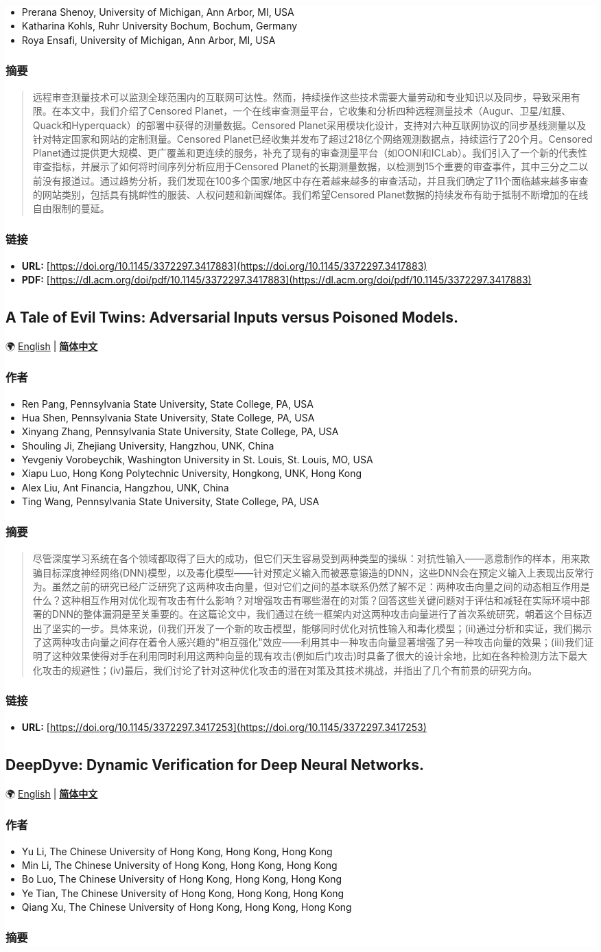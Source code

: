 * Prerana Shenoy, University of Michigan, Ann Arbor, MI, USA
* Katharina Kohls, Ruhr University Bochum, Bochum, Germany
* Roya Ensafi, University of Michigan, Ann Arbor, MI, USA
### 摘要
> 远程审查测量技术可以监测全球范围内的互联网可达性。然而，持续操作这些技术需要大量劳动和专业知识以及同步，导致采用有限。在本文中，我们介绍了Censored Planet，一个在线审查测量平台，它收集和分析四种远程测量技术（Augur、卫星/虹膜、Quack和Hyperquack）的部署中获得的测量数据。Censored Planet采用模块化设计，支持对六种互联网协议的同步基线测量以及针对特定国家和网站的定制测量。Censored Planet已经收集并发布了超过218亿个网络观测数据点，持续运行了20个月。Censored Planet通过提供更大规模、更广覆盖和更连续的服务，补充了现有的审查测量平台（如OONI和ICLab）。我们引入了一个新的代表性审查指标，并展示了如何将时间序列分析应用于Censored Planet的长期测量数据，以检测到15个重要的审查事件，其中三分之二以前没有报道过。通过趋势分析，我们发现在100多个国家/地区中存在着越来越多的审查活动，并且我们确定了11个面临越来越多审查的网站类别，包括具有挑衅性的服装、人权问题和新闻媒体。我们希望Censored Planet数据的持续发布有助于抵制不断增加的在线自由限制的蔓延。

### 链接
- **URL:** [https://doi.org/10.1145/3372297.3417883](https://doi.org/10.1145/3372297.3417883)
- **PDF:** [https://dl.acm.org/doi/pdf/10.1145/3372297.3417883](https://dl.acm.org/doi/pdf/10.1145/3372297.3417883)
## A Tale of Evil Twins: Adversarial Inputs versus Poisoned Models.
🌍 [English](../../../docs/en/ACM%20Conference%20on%20Computer%20and%20Communications%20Security/ACM%20Conference%20on%20Computer%20and%20Communications%20Security%202020.md#a-tale-of-evil-twins-adversarial-inputs-versus-poisoned-models) | **[简体中文](../../../docs/zh-CN/ACM%20Conference%20on%20Computer%20and%20Communications%20Security/ACM%20Conference%20on%20Computer%20and%20Communications%20Security%202020.md#a-tale-of-evil-twins-adversarial-inputs-versus-poisoned-models)**
### 作者
* Ren Pang, Pennsylvania State University, State College, PA, USA
* Hua Shen, Pennsylvania State University, State College, PA, USA
* Xinyang Zhang, Pennsylvania State University, State College, PA, USA
* Shouling Ji, Zhejiang University, Hangzhou, UNK, China
* Yevgeniy Vorobeychik, Washington University in St. Louis, St. Louis, MO, USA
* Xiapu Luo, Hong Kong Polytechnic University, Hongkong, UNK, Hong Kong
* Alex Liu, Ant Financia, Hangzhou, UNK, China
* Ting Wang, Pennsylvania State University, State College, PA, USA
### 摘要
> 尽管深度学习系统在各个领域都取得了巨大的成功，但它们天生容易受到两种类型的操纵：对抗性输入——恶意制作的样本，用来欺骗目标深度神经网络(DNN)模型，以及毒化模型——针对预定义输入而被恶意锻造的DNN，这些DNN会在预定义输入上表现出反常行为。虽然之前的研究已经广泛研究了这两种攻击向量，但对它们之间的基本联系仍然了解不足：两种攻击向量之间的动态相互作用是什么？这种相互作用对优化现有攻击有什么影响？对增强攻击有哪些潜在的对策？回答这些关键问题对于评估和减轻在实际环境中部署的DNN的整体漏洞是至关重要的。在这篇论文中，我们通过在统一框架内对这两种攻击向量进行了首次系统研究，朝着这个目标迈出了坚实的一步。具体来说，(i)我们开发了一个新的攻击模型，能够同时优化对抗性输入和毒化模型；(ii)通过分析和实证，我们揭示了这两种攻击向量之间存在着令人感兴趣的"相互强化"效应——利用其中一种攻击向量显著增强了另一种攻击向量的效果；(iii)我们证明了这种效果使得对手在利用同时利用这两种向量的现有攻击(例如后门攻击)时具备了很大的设计余地，比如在各种检测方法下最大化攻击的规避性；(iv)最后，我们讨论了针对这种优化攻击的潜在对策及其技术挑战，并指出了几个有前景的研究方向。

### 链接
- **URL:** [https://doi.org/10.1145/3372297.3417253](https://doi.org/10.1145/3372297.3417253)
## DeepDyve: Dynamic Verification for Deep Neural Networks.
🌍 [English](../../../docs/en/ACM%20Conference%20on%20Computer%20and%20Communications%20Security/ACM%20Conference%20on%20Computer%20and%20Communications%20Security%202020.md#deepdyve-dynamic-verification-for-deep-neural-networks) | **[简体中文](../../../docs/zh-CN/ACM%20Conference%20on%20Computer%20and%20Communications%20Security/ACM%20Conference%20on%20Computer%20and%20Communications%20Security%202020.md#deepdyve-dynamic-verification-for-deep-neural-networks)**
### 作者
* Yu Li, The Chinese University of Hong Kong, Hong Kong, Hong Kong
* Min Li, The Chinese University of Hong Kong, Hong Kong, Hong Kong
* Bo Luo, The Chinese University of Hong Kong, Hong Kong, Hong Kong
* Ye Tian, The Chinese University of Hong Kong, Hong Kong, Hong Kong
* Qiang Xu, The Chinese University of Hong Kong, Hong Kong, Hong Kong
### 摘要